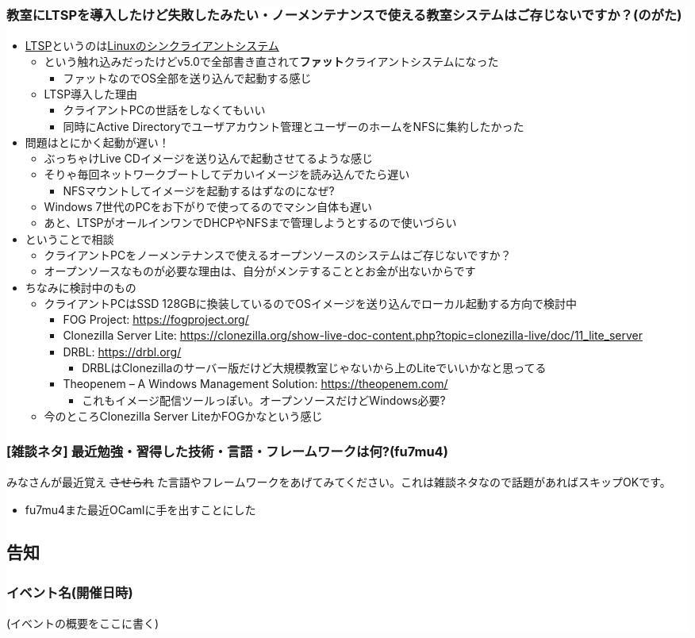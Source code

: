 ### 教室にLTSPを導入したけど失敗したみたい・ノーメンテナンスで使える教室システムはご存じないですか？(のがた)

* [LTSP](https://ltsp.org/)というのは[Linuxのシンクライアントシステム](https://ja.wikipedia.org/wiki/Linux_Terminal_Server_Project)
    * という触れ込みだったけどv5.0で全部書き直されて**ファット**クライアントシステムになった
        * ファットなのでOS全部を送り込んで起動する感じ
    * LTSP導入した理由
        * クライアントPCの世話をしなくてもいい
        * 同時にActive Directoryでユーザアカウント管理とユーザーのホームをNFSに集約したかった
* 問題はとにかく起動が遅い！
    * ぶっちゃけLive CDイメージを送り込んで起動させてるような感じ
    * そりゃ毎回ネットワークブートしてデカいイメージを読み込んでたら遅い
        * NFSマウントしてイメージを起動するはずなのになぜ?
    * Windows 7世代のPCをお下がりで使ってるのでマシン自体も遅い
    * あと、LTSPがオールインワンでDHCPやNFSまで管理しようとするので使いづらい
* ということで相談
    * クライアントPCをノーメンテナンスで使えるオープンソースのシステムはご存じないですか？
    * オープンソースなものが必要な理由は、自分がメンテすることとお金が出ないからです
* ちなみに検討中のもの
    * クライアントPCはSSD 128GBに換装しているのでOSイメージを送り込んでローカル起動する方向で検討中
        * FOG Project: <https://fogproject.org/>
        * Clonezilla Server Lite: <https://clonezilla.org/show-live-doc-content.php?topic=clonezilla-live/doc/11_lite_server>
        * DRBL: <https://drbl.org/>
            * DRBLはClonezillaのサーバー版だけど大規模教室じゃないから上のLiteでいいかなと思ってる
        * Theopenem – A Windows Management Solution: <https://theopenem.com/>
            * これもイメージ配信ツールっぽい。オープンソースだけどWindows必要?
    * 今のところClonezilla Server LiteかFOGかなという感じ

### [雑談ネタ] 最近勉強・習得した技術・言語・フレームワークは何?(fu7mu4)

みなさんが最近覚え ~~させられ~~ た言語やフレームワークをあげてみてください。これは雑談ネタなので話題があればスキップOKです。

* fu7mu4また最近OCamlに手を出すことにした

告知
---------------

### イベント名(開催日時)

(イベントの概要をここに書く)
